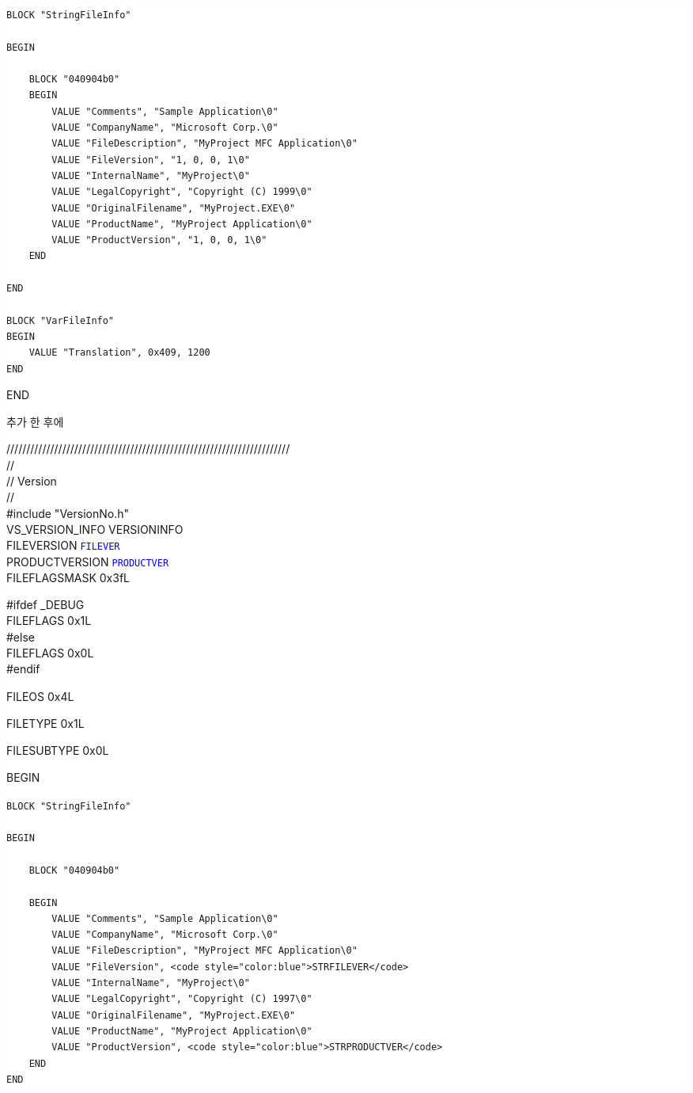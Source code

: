     BLOCK "StringFileInfo"

    BEGIN

        BLOCK "040904b0"
        BEGIN
            VALUE "Comments", "Sample Application\0"
            VALUE "CompanyName", "Microsoft Corp.\0"
            VALUE "FileDescription", "MyProject MFC Application\0"
            VALUE "FileVersion", "1, 0, 0, 1\0"
            VALUE "InternalName", "MyProject\0"
            VALUE "LegalCopyright", "Copyright (C) 1999\0"
            VALUE "OriginalFilename", "MyProject.EXE\0"
            VALUE "ProductName", "MyProject Application\0"
            VALUE "ProductVersion", "1, 0, 0, 1\0"
        END

    END

    BLOCK "VarFileInfo"
    BEGIN
        VALUE "Translation", 0x409, 1200
    END
END

추가 한 후에

///////////////////////////////////////////////////////////////////////\
//\
// Version\
//\
#include "VersionNo.h"\
VS_VERSION_INFO VERSIONINFO\
 FILEVERSION <code style="background:white;color:blue">FILEVER</code>\
 PRODUCTVERSION <code style="background:white;color:blue">PRODUCTVER</code>\
 FILEFLAGSMASK 0x3fL

#ifdef _DEBUG\
 FILEFLAGS 0x1L\
#else\
 FILEFLAGS 0x0L\
#endif

 FILEOS 0x4L

 FILETYPE 0x1L

 FILESUBTYPE 0x0L

BEGIN

    BLOCK "StringFileInfo"

    BEGIN

        BLOCK "040904b0"

        BEGIN
            VALUE "Comments", "Sample Application\0"
            VALUE "CompanyName", "Microsoft Corp.\0"
            VALUE "FileDescription", "MyProject MFC Application\0"
            VALUE "FileVersion", <code style="color:blue">STRFILEVER</code>
            VALUE "InternalName", "MyProject\0"
            VALUE "LegalCopyright", "Copyright (C) 1997\0"
            VALUE "OriginalFilename", "MyProject.EXE\0"
            VALUE "ProductName", "MyProject Application\0"
            VALUE "ProductVersion", <code style="color:blue">STRPRODUCTVER</code>
        END
    END
